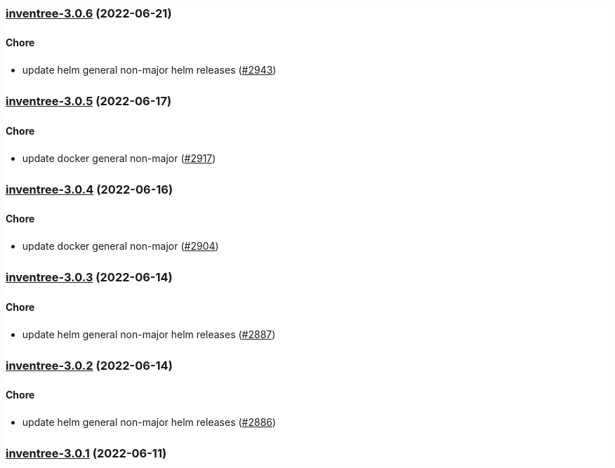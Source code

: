 

<a name="inventree-3.0.6"></a>
### [inventree-3.0.6](https://github.com/truecharts/apps/compare/inventree-3.0.5...inventree-3.0.6) (2022-06-21)

#### Chore

* update helm general non-major helm releases ([#2943](https://github.com/truecharts/apps/issues/2943))



<a name="inventree-3.0.5"></a>
### [inventree-3.0.5](https://github.com/truecharts/apps/compare/inventree-3.0.4...inventree-3.0.5) (2022-06-17)

#### Chore

* update docker general non-major ([#2917](https://github.com/truecharts/apps/issues/2917))



<a name="inventree-3.0.4"></a>
### [inventree-3.0.4](https://github.com/truecharts/apps/compare/inventree-3.0.3...inventree-3.0.4) (2022-06-16)

#### Chore

* update docker general non-major ([#2904](https://github.com/truecharts/apps/issues/2904))



<a name="inventree-3.0.3"></a>
### [inventree-3.0.3](https://github.com/truecharts/apps/compare/inventree-3.0.2...inventree-3.0.3) (2022-06-14)

#### Chore

* update helm general non-major helm releases ([#2887](https://github.com/truecharts/apps/issues/2887))



<a name="inventree-3.0.2"></a>
### [inventree-3.0.2](https://github.com/truecharts/apps/compare/inventree-3.0.1...inventree-3.0.2) (2022-06-14)

#### Chore

* update helm general non-major helm releases ([#2886](https://github.com/truecharts/apps/issues/2886))



<a name="inventree-3.0.1"></a>
### [inventree-3.0.1](https://github.com/truecharts/apps/compare/inventree-3.0.0...inventree-3.0.1) (2022-06-11)
